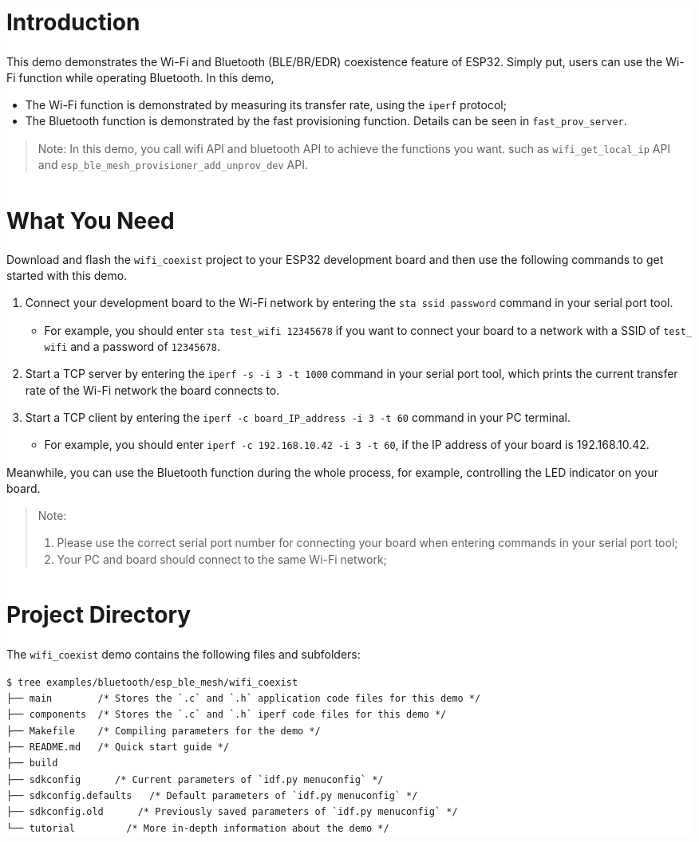 # Introduction

This demo demonstrates the Wi-Fi and Bluetooth (BLE/BR/EDR) coexistence feature of ESP32. Simply put, users can use the Wi-Fi function while operating Bluetooth. In this demo,

* The Wi-Fi function is demonstrated by measuring its transfer rate, using the `iperf` protocol;
* The Bluetooth function is demonstrated by the fast provisioning function. Details can be seen in `fast_prov_server`.


> Note: In this demo, you call wifi API and bluetooth API to achieve the functions you want. such as `wifi_get_local_ip` API and `esp_ble_mesh_provisioner_add_unprov_dev` API.

# What You Need

Download and flash the `wifi_coexist` project to your ESP32 development board and then use the following commands to get started with this demo.

1. Connect your development board to the Wi-Fi network by entering the `sta ssid password` command in your serial port tool.
	- For example, you should enter `sta test_wifi 12345678` if you want to connect your board to a network with a SSID of `test_wifi` and a password of `12345678`.

2. Start a TCP server by entering the `iperf -s -i 3 -t 1000` command in your serial port tool, which prints the current transfer rate of the Wi-Fi network the board connects to.

3. Start a TCP client by entering the `iperf -c board_IP_address -i 3 -t 60` command in your PC terminal.
	- For example, you should enter `iperf -c 192.168.10.42 -i 3 -t 60`, if the IP address of your board is 192.168.10.42.


Meanwhile, you can use the Bluetooth function during the whole process, for example, controlling the LED indicator on your board.

> Note:
>
> 1. Please use the correct serial port number for connecting your board when entering commands in your serial port tool;
> 2. Your PC and board should connect to the same Wi-Fi network;


# Project Directory

The `wifi_coexist` demo contains the following files and subfolders:

```
$ tree examples/bluetooth/esp_ble_mesh/wifi_coexist
├── main        /* Stores the `.c` and `.h` application code files for this demo */
├── components  /* Stores the `.c` and `.h` iperf code files for this demo */
├── Makefile    /* Compiling parameters for the demo */
├── README.md   /* Quick start guide */
├── build
├── sdkconfig      /* Current parameters of `idf.py menuconfig` */
├── sdkconfig.defaults   /* Default parameters of `idf.py menuconfig` */
├── sdkconfig.old      /* Previously saved parameters of `idf.py menuconfig` */
└── tutorial         /* More in-depth information about the demo */
```
